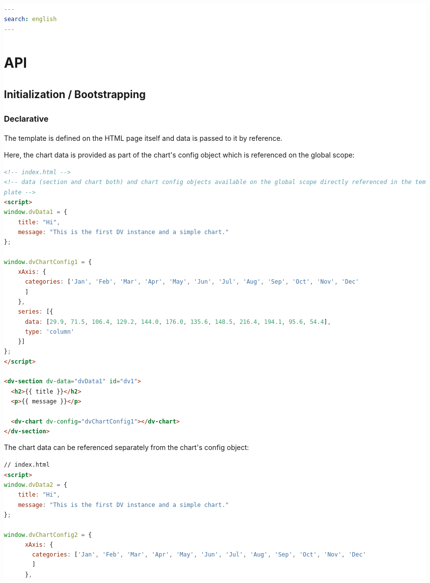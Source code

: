 ```yaml
---
search: english
---
```


# API

## Initialization / Bootstrapping

### Declarative

The template is defined on the HTML page itself and data is passed to it by reference.

Here, the chart data is provided as part of the chart's config object which is referenced on the
global scope:

```html
<!-- index.html -->
<!-- data (section and chart both) and chart config objects available on the global scope directly referenced in the template -->
<script>
window.dvData1 = {
    title: "Hi",
    message: "This is the first DV instance and a simple chart."
};

window.dvChartConfig1 = {
    xAxis: {
      categories: ['Jan', 'Feb', 'Mar', 'Apr', 'May', 'Jun', 'Jul', 'Aug', 'Sep', 'Oct', 'Nov', 'Dec'
      ]
    },
    series: [{
      data: [29.9, 71.5, 106.4, 129.2, 144.0, 176.0, 135.6, 148.5, 216.4, 194.1, 95.6, 54.4],
      type: 'column'
    }]
};
</script>

<dv-section dv-data="dvData1" id="dv1">
  <h2>{{ title }}</h2>
  <p>{{ message }}</p>

  <dv-chart dv-config="dvChartConfig1"></dv-chart>
</dv-section>
```

The chart data can be referenced separately from the chart's config object:

```html
// index.html
<script>
window.dvData2 = {
    title: "Hi",
    message: "This is the first DV instance and a simple chart."
};

window.dvChartConfig2 = {
      xAxis: {
        categories: ['Jan', 'Feb', 'Mar', 'Apr', 'May', 'Jun', 'Jul', 'Aug', 'Sep', 'Oct', 'Nov', 'Dec'
        ]
      },
```